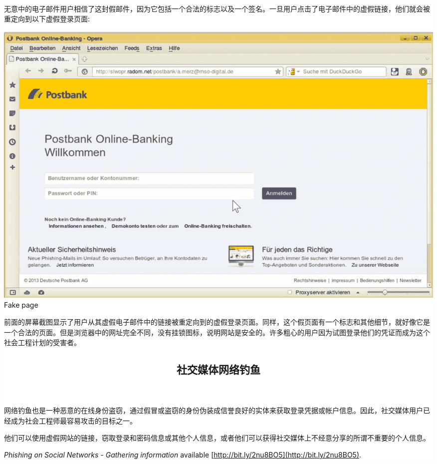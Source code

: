 无意中的电子邮件用户相信了这封假邮件，因为它包括一个合法的标志以及一个签名。一旦用户点击了电子邮件中的虚假链接，他们就会被重定向到以下虚假登录页面:

![](img/af4ce987-1cf6-4bf6-a4ec-6912e6633343.jpg)Fake page

前面的屏幕截图显示了用户从其虚假电子邮件中的链接被重定向到的虚假登录页面。同样，这个假页面有一个标志和其他细节，就好像它是一个合法的页面。但是浏览器中的网址完全不同，没有挂锁图标，说明网站是安全的。许多粗心的用户因为试图登录他们的凭证而成为这个社会工程计划的受害者。

</article>

</section>

<section>

<header>

# 社交媒体网络钓鱼

</header>

<article>

网络钓鱼也是一种恶意的在线身份盗窃，通过假冒或盗窃的身份伪装成信誉良好的实体来获取登录凭据或帐户信息。因此，社交媒体用户已经成为社会工程师最容易攻击的目标之一。

他们可以使用虚假网站的链接，窃取登录和密码信息或其他个人信息，或者他们可以获得社交媒体上不经意分享的所谓不重要的个人信息。

*Phishing on Social Networks - Gathering information* available [http://bit.ly/2nu8BO5](http://bit.ly/2nu8BO5).
